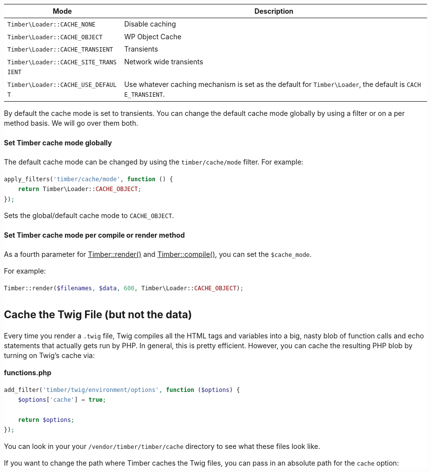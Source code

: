 | Mode | Description |
| --- | --- |
| `Timber\Loader::CACHE_NONE` | Disable caching |
| `Timber\Loader::CACHE_OBJECT` | WP Object Cache |
| `Timber\Loader::CACHE_TRANSIENT` | Transients |
| `Timber\Loader::CACHE_SITE_TRANSIENT` | Network wide transients |
| `Timber\Loader::CACHE_USE_DEFAULT` | Use whatever caching mechanism is set as the default for `Timber\Loader`, the default is `CACHE_TRANSIENT`. |

By default the cache mode is set to transients. You can change the default cache mode globally by using a filter or on a per method basis. We will go over them both.

#### Set Timber cache mode globally
The default cache mode can be changed by using the `timber/cache/mode` filter. For example:

```php
apply_filters('timber/cache/mode', function () {
    return Timber\Loader::CACHE_OBJECT;
});
```

Sets the global/default cache mode to `CACHE_OBJECT`.


#### Set Timber cache mode per compile or render method
As a fourth parameter for [Timber::render()](https://timber.github.io/docs/v2/reference/timber-timber/#render) and [Timber::compile()](https://timber.github.io/docs/v2/reference/timber-timber/#compile), you can set the `$cache_mode`.

For example:
```php
Timber::render($filenames, $data, 600, Timber\Loader::CACHE_OBJECT);
```

## Cache the Twig File (but not the data)

Every time you render a `.twig` file, Twig compiles all the HTML tags and variables into a big, nasty blob of function calls and echo statements that actually gets run by PHP. In general, this is pretty efficient. However, you can cache the resulting PHP blob by turning on Twig’s cache via:

**functions.php**

```php
add_filter('timber/twig/environment/options', function ($options) {
    $options['cache'] = true;

    return $options;
});
```

You can look in your your `/vendor/timber/timber/cache` directory to see what these files look like.

If you want to change the path where Timber caches the Twig files, you can pass in an absolute path for the `cache` option:
